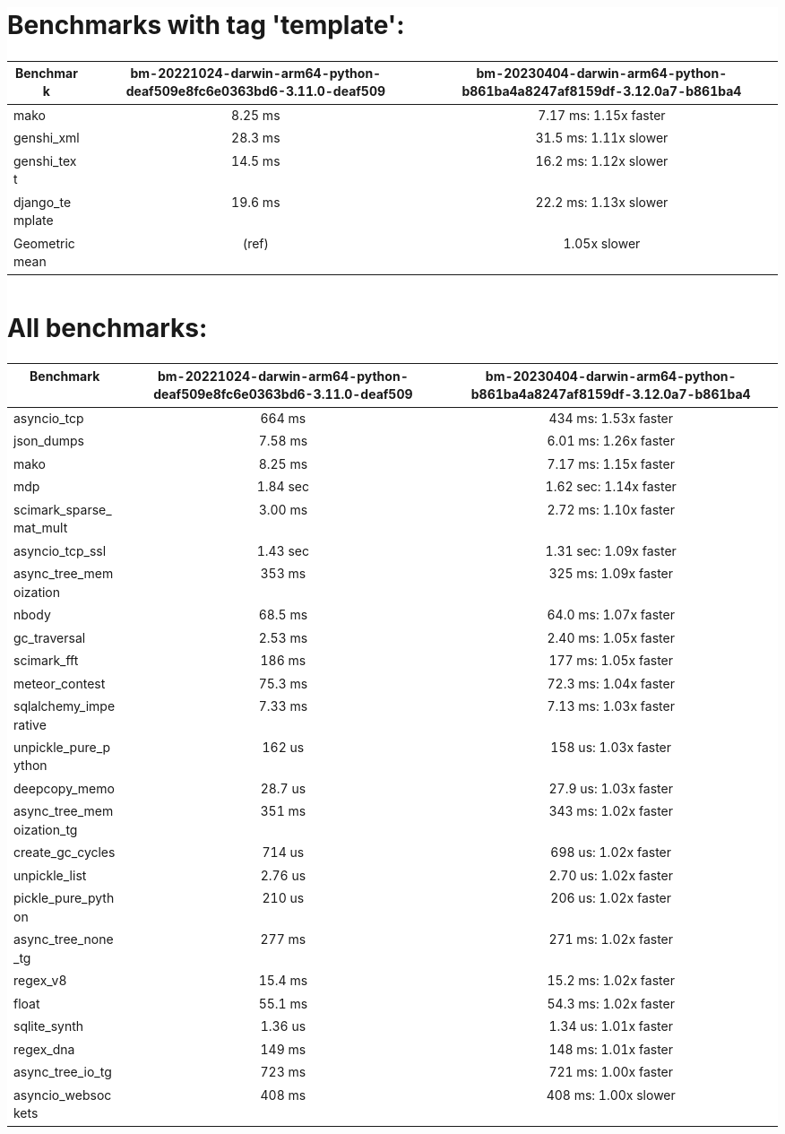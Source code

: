 Benchmarks with tag 'template':
===============================

| Benchmark       | bm-20221024-darwin-arm64-python-deaf509e8fc6e0363bd6-3.11.0-deaf509 | bm-20230404-darwin-arm64-python-b861ba4a8247af8159df-3.12.0a7-b861ba4 |
|-----------------|:-------------------------------------------------------------------:|:---------------------------------------------------------------------:|
| mako            | 8.25 ms                                                             | 7.17 ms: 1.15x faster                                                 |
| genshi_xml      | 28.3 ms                                                             | 31.5 ms: 1.11x slower                                                 |
| genshi_text     | 14.5 ms                                                             | 16.2 ms: 1.12x slower                                                 |
| django_template | 19.6 ms                                                             | 22.2 ms: 1.13x slower                                                 |
| Geometric mean  | (ref)                                                               | 1.05x slower                                                          |

All benchmarks:
===============

| Benchmark                 | bm-20221024-darwin-arm64-python-deaf509e8fc6e0363bd6-3.11.0-deaf509 | bm-20230404-darwin-arm64-python-b861ba4a8247af8159df-3.12.0a7-b861ba4 |
|---------------------------|:-------------------------------------------------------------------:|:---------------------------------------------------------------------:|
| asyncio_tcp               | 664 ms                                                              | 434 ms: 1.53x faster                                                  |
| json_dumps                | 7.58 ms                                                             | 6.01 ms: 1.26x faster                                                 |
| mako                      | 8.25 ms                                                             | 7.17 ms: 1.15x faster                                                 |
| mdp                       | 1.84 sec                                                            | 1.62 sec: 1.14x faster                                                |
| scimark_sparse_mat_mult   | 3.00 ms                                                             | 2.72 ms: 1.10x faster                                                 |
| asyncio_tcp_ssl           | 1.43 sec                                                            | 1.31 sec: 1.09x faster                                                |
| async_tree_memoization    | 353 ms                                                              | 325 ms: 1.09x faster                                                  |
| nbody                     | 68.5 ms                                                             | 64.0 ms: 1.07x faster                                                 |
| gc_traversal              | 2.53 ms                                                             | 2.40 ms: 1.05x faster                                                 |
| scimark_fft               | 186 ms                                                              | 177 ms: 1.05x faster                                                  |
| meteor_contest            | 75.3 ms                                                             | 72.3 ms: 1.04x faster                                                 |
| sqlalchemy_imperative     | 7.33 ms                                                             | 7.13 ms: 1.03x faster                                                 |
| unpickle_pure_python      | 162 us                                                              | 158 us: 1.03x faster                                                  |
| deepcopy_memo             | 28.7 us                                                             | 27.9 us: 1.03x faster                                                 |
| async_tree_memoization_tg | 351 ms                                                              | 343 ms: 1.02x faster                                                  |
| create_gc_cycles          | 714 us                                                              | 698 us: 1.02x faster                                                  |
| unpickle_list             | 2.76 us                                                             | 2.70 us: 1.02x faster                                                 |
| pickle_pure_python        | 210 us                                                              | 206 us: 1.02x faster                                                  |
| async_tree_none_tg        | 277 ms                                                              | 271 ms: 1.02x faster                                                  |
| regex_v8                  | 15.4 ms                                                             | 15.2 ms: 1.02x faster                                                 |
| float                     | 55.1 ms                                                             | 54.3 ms: 1.02x faster                                                 |
| sqlite_synth              | 1.36 us                                                             | 1.34 us: 1.01x faster                                                 |
| regex_dna                 | 149 ms                                                              | 148 ms: 1.01x faster                                                  |
| async_tree_io_tg          | 723 ms                                                              | 721 ms: 1.00x faster                                                  |
| asyncio_websockets        | 408 ms                                                              | 408 ms: 1.00x slower                                                  |